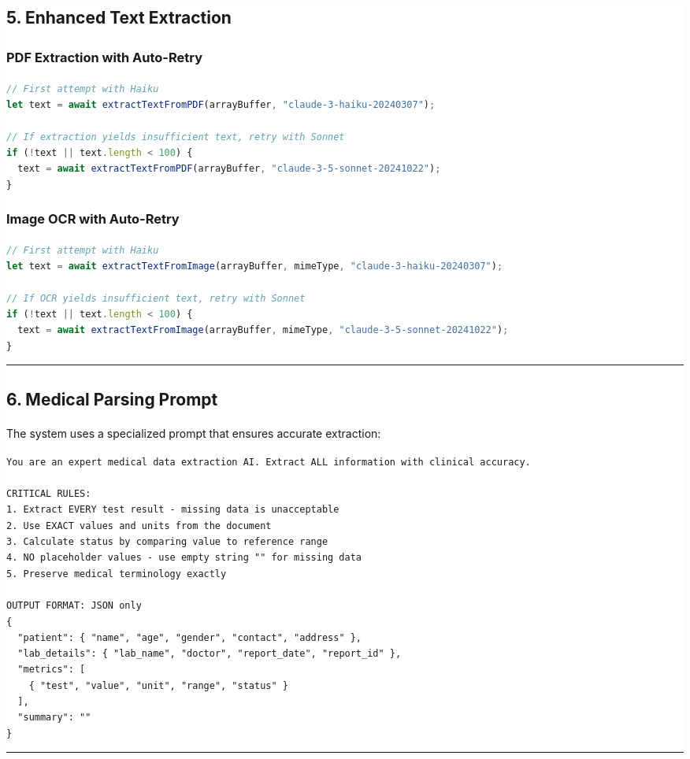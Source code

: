 
## 5. Enhanced Text Extraction

### PDF Extraction with Auto-Retry
```typescript
// First attempt with Haiku
let text = await extractTextFromPDF(arrayBuffer, "claude-3-haiku-20240307");

// If extraction yields insufficient text, retry with Sonnet
if (!text || text.length < 100) {
  text = await extractTextFromPDF(arrayBuffer, "claude-3-5-sonnet-20241022");
}
```

### Image OCR with Auto-Retry
```typescript
// First attempt with Haiku
let text = await extractTextFromImage(arrayBuffer, mimeType, "claude-3-haiku-20240307");

// If OCR yields insufficient text, retry with Sonnet
if (!text || text.length < 100) {
  text = await extractTextFromImage(arrayBuffer, mimeType, "claude-3-5-sonnet-20241022");
}
```

---

## 6. Medical Parsing Prompt

The system uses a specialized prompt that ensures accurate extraction:

```
You are an expert medical data extraction AI. Extract ALL information with clinical accuracy.

CRITICAL RULES:
1. Extract EVERY test result - missing data is unacceptable
2. Use EXACT values and units from the document
3. Calculate status by comparing value to reference range
4. NO placeholder values - use empty string "" for missing data
5. Preserve medical terminology exactly

OUTPUT FORMAT: JSON only
{
  "patient": { "name", "age", "gender", "contact", "address" },
  "lab_details": { "lab_name", "doctor", "report_date", "report_id" },
  "metrics": [
    { "test", "value", "unit", "range", "status" }
  ],
  "summary": ""
}
```

---